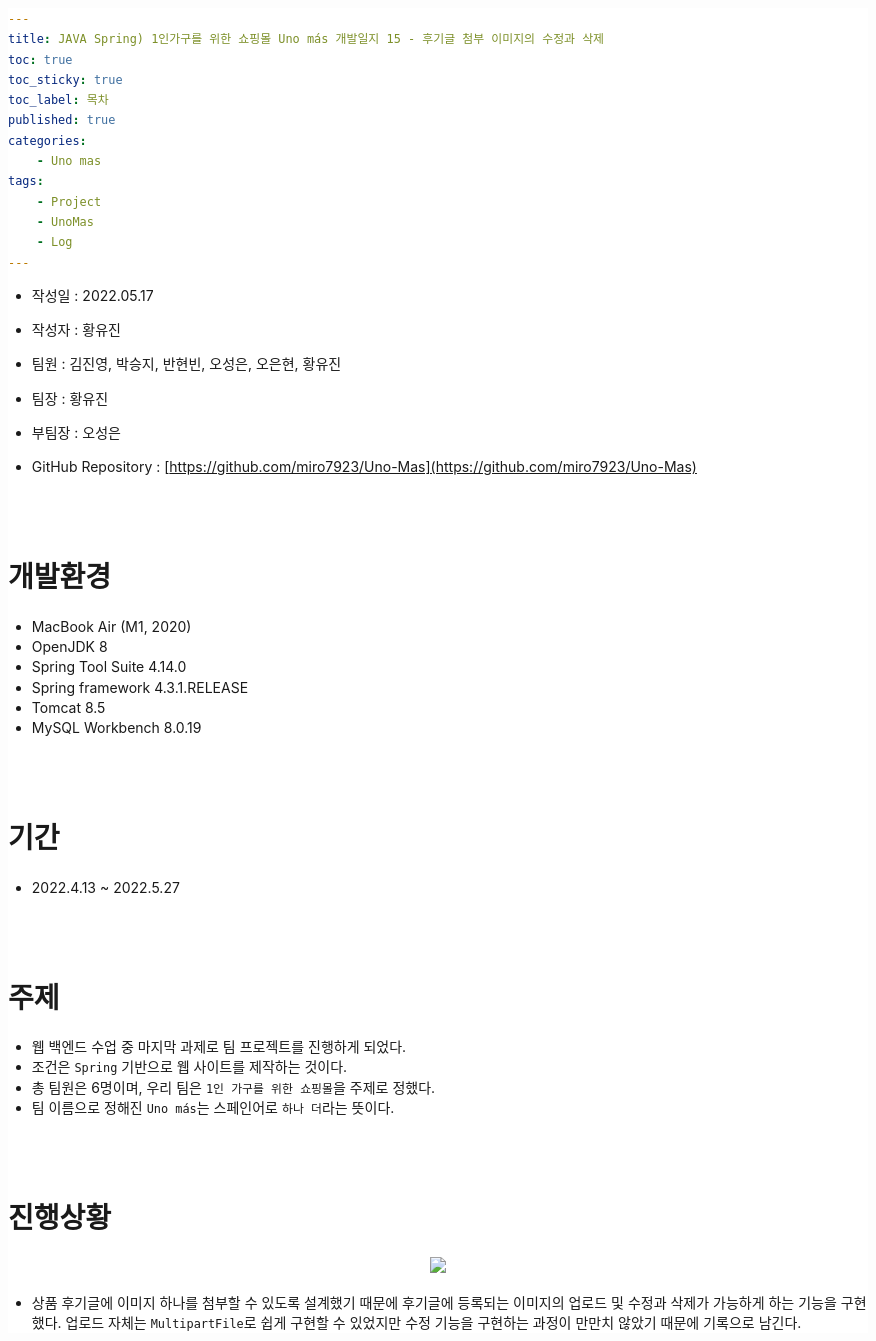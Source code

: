 ```yaml
---
title: JAVA Spring) 1인가구를 위한 쇼핑몰 Uno más 개발일지 15 - 후기글 첨부 이미지의 수정과 삭제
toc: true
toc_sticky: true
toc_label: 목차
published: true
categories:
    - Uno mas
tags:
    - Project
    - UnoMas
    - Log
---
```


* 작성일 : 2022.05.17
* 작성자 : 황유진

* 팀원 : 김진영, 박승지, 반현빈, 오성은, 오은현, 황유진
* 팀장 : 황유진
* 부팀장 : 오성은
* GitHub Repository : [https://github.com/miro7923/Uno-Mas](https://github.com/miro7923/Uno-Mas)<br><br><br>

# 개발환경
* MacBook Air (M1, 2020)
* OpenJDK 8
* Spring Tool Suite 4.14.0
* Spring framework 4.3.1.RELEASE
* Tomcat 8.5
* MySQL Workbench 8.0.19<br><br><br>

# 기간
* 2022.4.13 ~ 2022.5.27<br><br><br>

# 주제
* 웹 백엔드 수업 중 마지막 과제로 팀 프로젝트를 진행하게 되었다.
* 조건은 `Spring` 기반으로 웹 사이트를 제작하는 것이다.
* 총 팀원은 6명이며, 우리 팀은 `1인 가구를 위한 쇼핑몰`을 주제로 정했다.
* 팀 이름으로 정해진 `Uno más`는 스페인어로 `하나 더`라는 뜻이다. <br><br><br>

# 진행상황 

<p align="center"><img src="../../assets/images/unomas_reviewImg.png" width="900"></p>

* 상품 후기글에 이미지 하나를 첨부할 수 있도록 설계했기 때문에 후기글에 등록되는 이미지의 업로드 및 수정과 삭제가 가능하게 하는 기능을 구현했다. 업로드 자체는 `MultipartFile`로 쉽게 구현할 수 있었지만 수정 기능을 구현하는 과정이 만만치 않았기 때문에 기록으로 남긴다.
